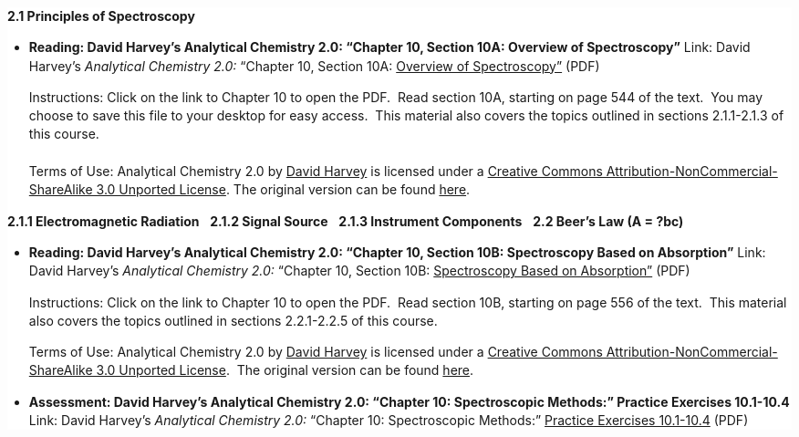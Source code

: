**2.1 Principles of Spectroscopy** <span id="2.1"></span> 
-   **Reading: David Harvey’s Analytical Chemistry 2.0: “Chapter 10,
    Section 10A: Overview of Spectroscopy”**
    Link: David Harvey’s *Analytical Chemistry 2.0:* “Chapter 10,
    Section 10A: [Overview of
    Spectroscopy”](https://resources.saylor.org/wwwresources/archived/site/wp-content/uploads/2012/07/Chapter1011.pdf)
    (PDF)  
      
     Instructions: Click on the link to Chapter 10 to open the PDF. 
    Read section 10A, starting on page 544 of the text.  You may choose
    to save this file to your desktop for easy access.  This material
    also covers the topics outlined in sections 2.1.1-2.1.3 of this
    course.  
        
     Terms of Use: <span href="http://purl.org/dc/dcmitype/Text"
    rel="dc:type">Analytical Chemistry 2.0</span> by [David
    Harvey](http://web.me.com/dtharvey1213/Analytical_Chemistry_2.0/Welcome.html) is
    licensed under a [Creative Commons
    Attribution-NonCommercial-ShareAlike 3.0 Unported
    License](http://creativecommons.org/licenses/by-nc-sa/3.0/). The
    original version can be
    found [here](http://www.asdlib.org/onlineArticles/ecourseware/Analytical%20Chemistry%202.0/Text_Files.html). 

**2.1.1 Electromagnetic Radiation** <span id="2.1.1"></span> 
**2.1.2 Signal Source** <span id="2.1.2"></span> 
**2.1.3 Instrument Components** <span id="2.1.3"></span> 
**2.2 Beer’s Law (A = ?bc)** <span id="2.2"></span> 
-   **Reading: David Harvey’s Analytical Chemistry 2.0: “Chapter 10,
    Section 10B: Spectroscopy Based on Absorption”**
    Link: David Harvey’s *Analytical Chemistry 2.0:* “Chapter 10,
    Section 10B: [Spectroscopy Based on
    Absorption”](https://resources.saylor.org/wwwresources/archived/site/wp-content/uploads/2012/07/Chapter1011.pdf)
    (PDF)  
      
     Instructions: Click on the link to Chapter 10 to open the PDF. 
    Read section 10B, starting on page 556 of the text.  This material
    also covers the topics outlined in sections 2.2.1-2.2.5 of this
    course.  
      
     Terms of Use: <span href="http://purl.org/dc/dcmitype/Text"
    rel="dc:type">Analytical Chemistry 2.0</span> by [David
    Harvey](http://web.me.com/dtharvey1213/Analytical_Chemistry_2.0/Welcome.html) is
    licensed under a [Creative Commons
    Attribution-NonCommercial-ShareAlike 3.0 Unported
    License](http://creativecommons.org/licenses/by-nc-sa/3.0/).  The
    original version can be
    found [here](http://www.asdlib.org/onlineArticles/ecourseware/Analytical%20Chemistry%202.0/Text_Files.html).

-   **Assessment: David Harvey’s Analytical Chemistry 2.0: “Chapter 10:
    Spectroscopic Methods:” Practice Exercises 10.1-10.4**
    Link: David Harvey’s *Analytical Chemistry 2.0:* “Chapter 10:
    Spectroscopic Methods:” [Practice Exercises
    10.1-10.4](https://resources.saylor.org/wwwresources/archived/site/wp-content/uploads/2012/07/Chapter1011.pdf)
    (PDF)  
      